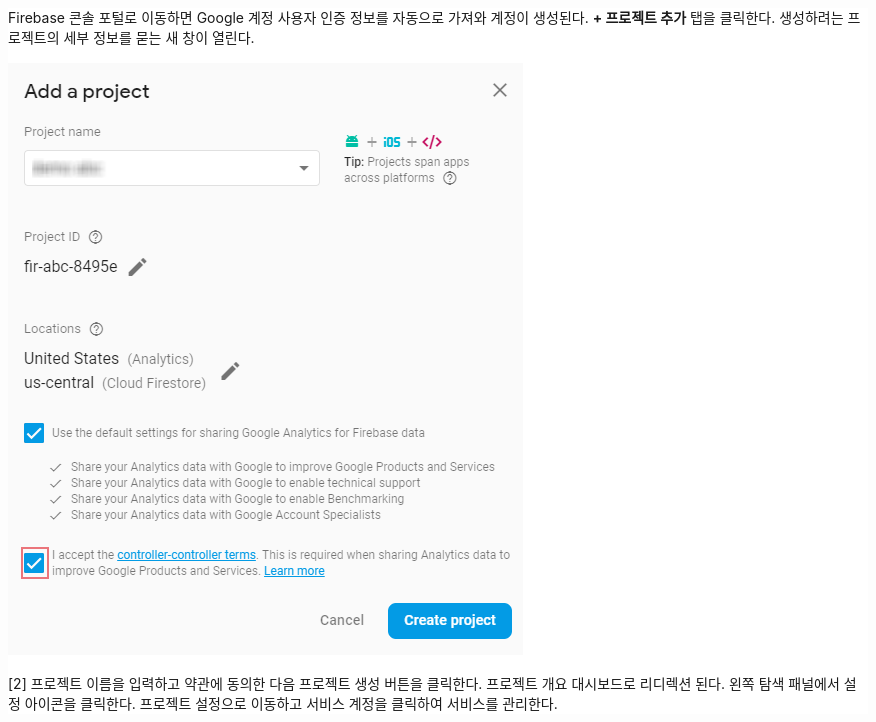 Firebase 콘솔 포털로 이동하면 Google 계정 사용자 인증 정보를 자동으로 가져와 계정이 생성된다. **+ 프로젝트 추가** 탭을 클릭한다. 생성하려는 프로젝트의 세부 정보를 묻는 새 창이 열린다.

![Connectors%209a553d85c5ec41719255b465ee441084/Untitled%2026.png](Connectors%209a553d85c5ec41719255b465ee441084/Untitled%2026.png)

[2] 프로젝트 이름을 입력하고 약관에 동의한 다음 프로젝트 생성 버튼을 클릭한다. 프로젝트 개요 대시보드로 리디렉션 된다. 왼쪽 탐색 패널에서 설정 아이콘을 클릭한다. 프로젝트 설정으로 이동하고 서비스 계정을 클릭하여 서비스를 관리한다.
